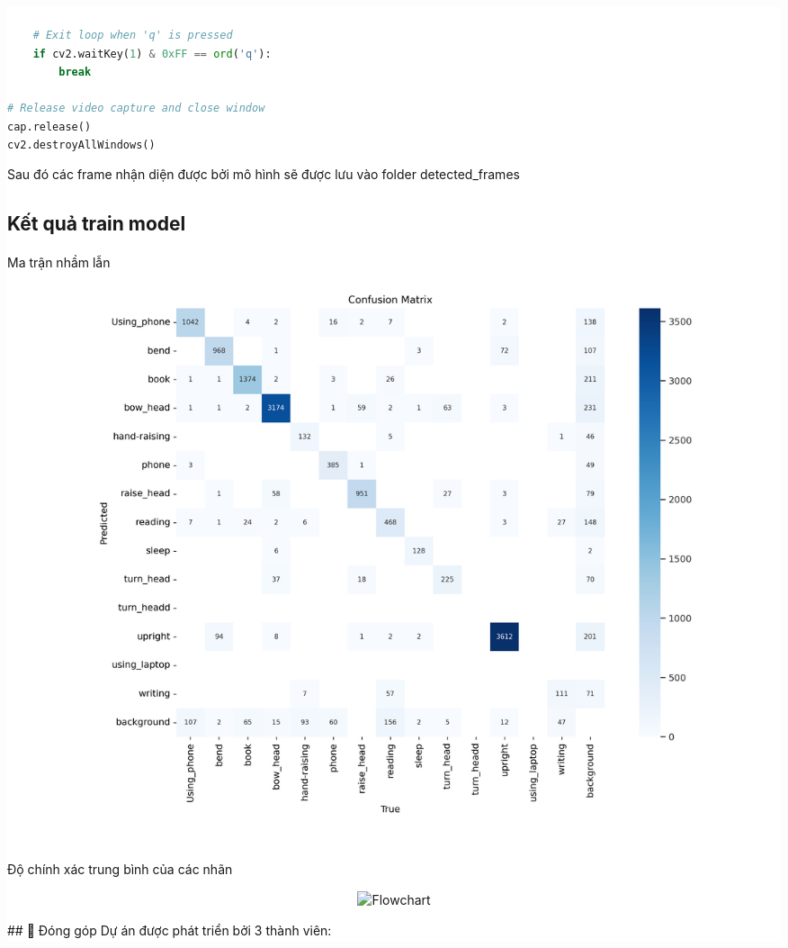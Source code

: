 ```python

    # Exit loop when 'q' is pressed
    if cv2.waitKey(1) & 0xFF == ord('q'):
        break

# Release video capture and close window
cap.release()
cv2.destroyAllWindows()
```
Sau đó các frame nhận diện được bởi mô hình sẽ được lưu vào folder detected_frames


## Kết quả train model
Ma trận nhầm lẫn
<p align="center">
  <img src="./anhimage/confusion_matrix.png" alt="Flowchart" width="800"/>
</p>
<br>
Độ chính xác trung bình của các nhãn
<p align="center">
  <img src="./anhimage/model_test.png" alt="Flowchart" width="800"/>
</p>
## 🤝 Đóng góp
Dự án được phát triển bởi 3 thành viên:
